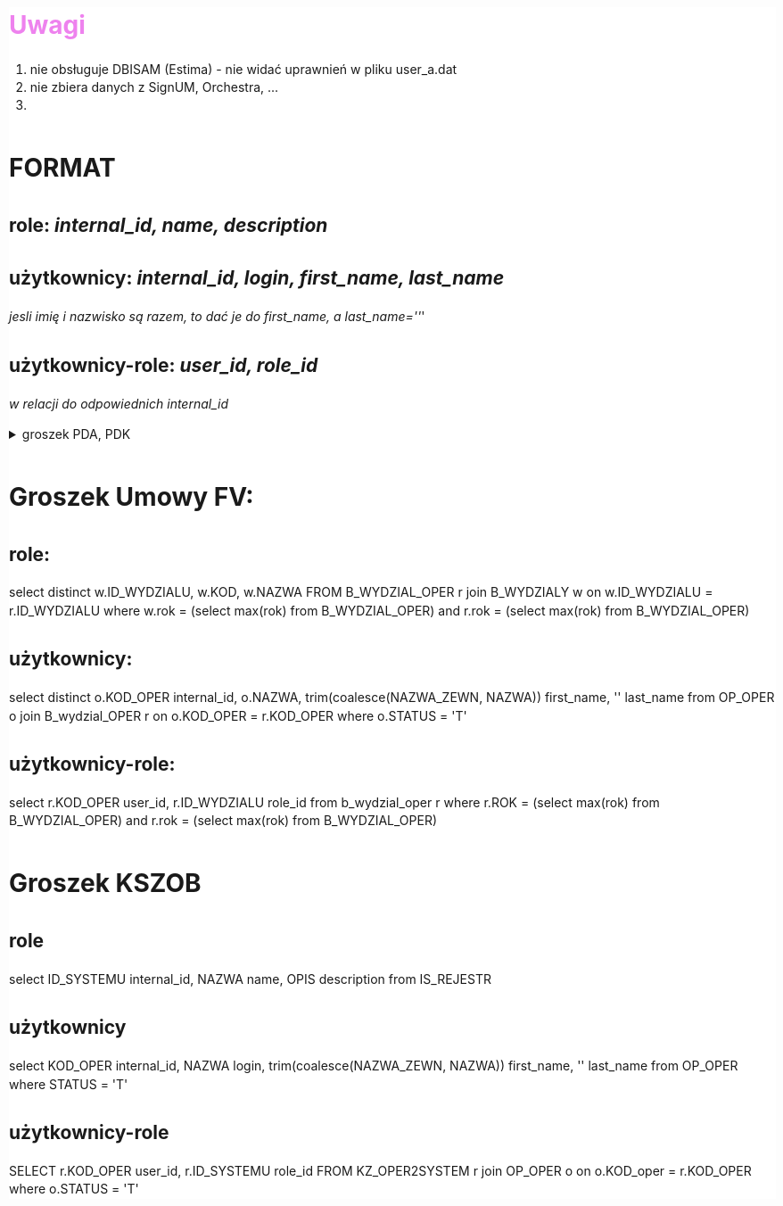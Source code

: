 # <span style="color:violet">Uwagi</span>
1. nie obsługuje DBISAM (Estima) - nie widać uprawnień w pliku user_a.dat
2. nie zbiera danych z SignUM, Orchestra, ...
3. 


# FORMAT
## role: *internal_id, name, description*
## użytkownicy: *internal_id, login, first_name, last_name*
*jesli imię i nazwisko są razem, to dać je do first_name, a last_name=''*'
## użytkownicy-role: *user_id, role_id*
*w relacji do odpowiednich internal_id*

<details><summary>groszek PDA, PDK</summary></details>

# Groszek Umowy FV:
## role:
select distinct w.ID_WYDZIALU, w.KOD, w.NAZWA
FROM B_WYDZIAL_OPER r
join B_WYDZIALY w on w.ID_WYDZIALU = r.ID_WYDZIALU
where w.rok = (select max(rok) from B_WYDZIAL_OPER) and r.rok = (select max(rok) from B_WYDZIAL_OPER)
## użytkownicy:
select distinct o.KOD_OPER internal_id, o.NAZWA, trim(coalesce(NAZWA_ZEWN, NAZWA)) first_name, '' last_name from OP_OPER o
join B_wydzial_OPER r on o.KOD_OPER = r.KOD_OPER
where o.STATUS = 'T'
## użytkownicy-role:
select r.KOD_OPER user_id, r.ID_WYDZIALU role_id
from b_wydzial_oper r
where r.ROK = (select max(rok) from B_WYDZIAL_OPER) and r.rok = (select max(rok) from B_WYDZIAL_OPER)

# Groszek KSZOB
## role
select ID_SYSTEMU internal_id, NAZWA name, OPIS description from IS_REJESTR
## użytkownicy
select KOD_OPER internal_id, NAZWA login, trim(coalesce(NAZWA_ZEWN, NAZWA)) first_name, '' last_name from OP_OPER
where STATUS = 'T'
## użytkownicy-role
SELECT r.KOD_OPER user_id, r.ID_SYSTEMU role_id
FROM KZ_OPER2SYSTEM r
join OP_OPER o on o.KOD_oper = r.KOD_OPER
where o.STATUS = 'T'
